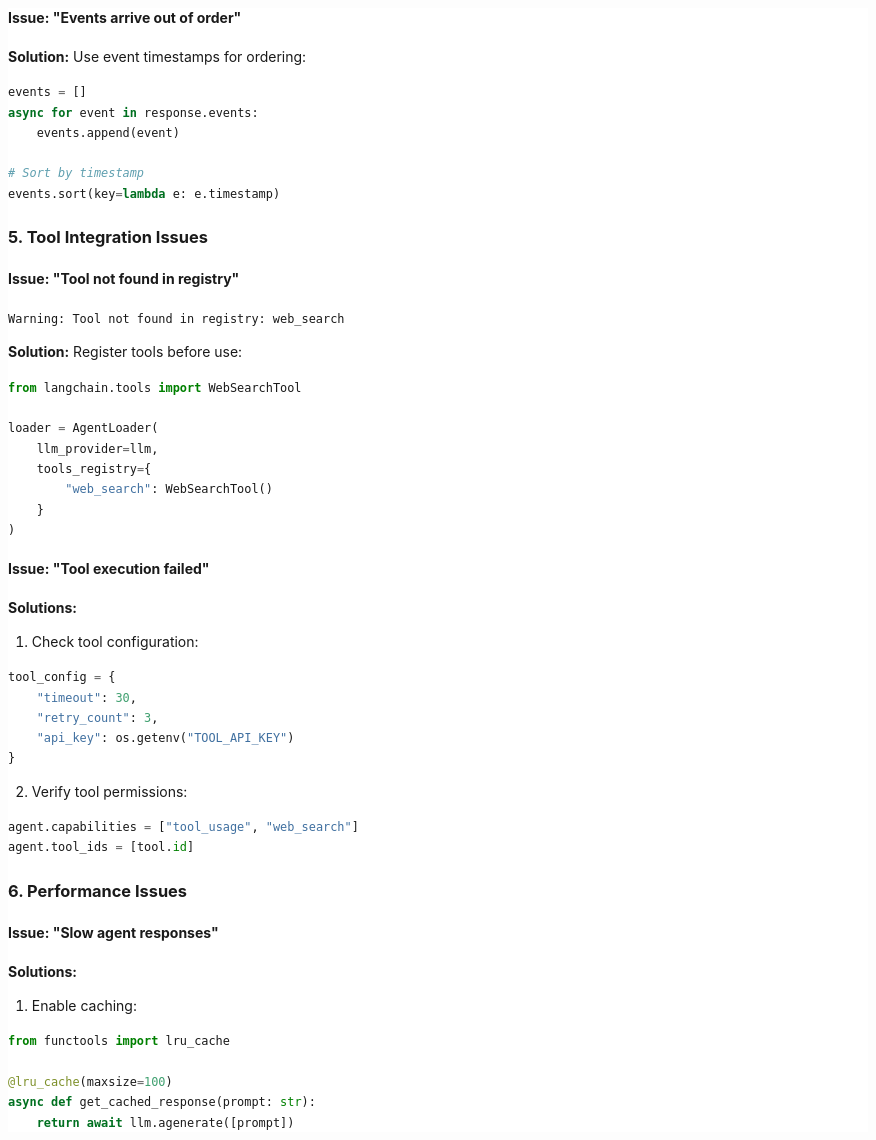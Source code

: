 #### Issue: "Events arrive out of order"
**Solution:**
Use event timestamps for ordering:
```python
events = []
async for event in response.events:
    events.append(event)

# Sort by timestamp
events.sort(key=lambda e: e.timestamp)
```

### 5. Tool Integration Issues

#### Issue: "Tool not found in registry"
```
Warning: Tool not found in registry: web_search
```

**Solution:**
Register tools before use:
```python
from langchain.tools import WebSearchTool

loader = AgentLoader(
    llm_provider=llm,
    tools_registry={
        "web_search": WebSearchTool()
    }
)
```

#### Issue: "Tool execution failed"
**Solutions:**
1. Check tool configuration:
```python
tool_config = {
    "timeout": 30,
    "retry_count": 3,
    "api_key": os.getenv("TOOL_API_KEY")
}
```

2. Verify tool permissions:
```python
agent.capabilities = ["tool_usage", "web_search"]
agent.tool_ids = [tool.id]
```

### 6. Performance Issues

#### Issue: "Slow agent responses"
**Solutions:**
1. Enable caching:
```python
from functools import lru_cache

@lru_cache(maxsize=100)
async def get_cached_response(prompt: str):
    return await llm.agenerate([prompt])
```

